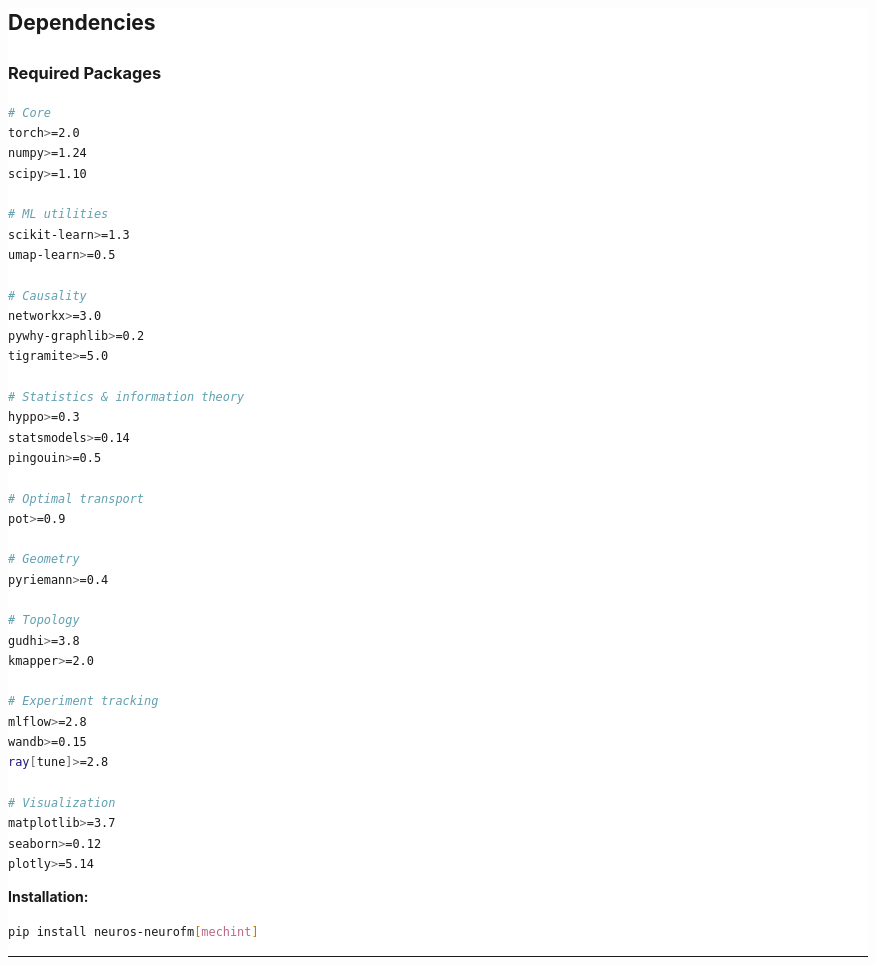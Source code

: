 
## Dependencies

### Required Packages

```bash
# Core
torch>=2.0
numpy>=1.24
scipy>=1.10

# ML utilities
scikit-learn>=1.3
umap-learn>=0.5

# Causality
networkx>=3.0
pywhy-graphlib>=0.2
tigramite>=5.0

# Statistics & information theory
hyppo>=0.3
statsmodels>=0.14
pingouin>=0.5

# Optimal transport
pot>=0.9

# Geometry
pyriemann>=0.4

# Topology
gudhi>=3.8
kmapper>=2.0

# Experiment tracking
mlflow>=2.8
wandb>=0.15
ray[tune]>=2.8

# Visualization
matplotlib>=3.7
seaborn>=0.12
plotly>=5.14
```

**Installation:**
```bash
pip install neuros-neurofm[mechint]
```

---
